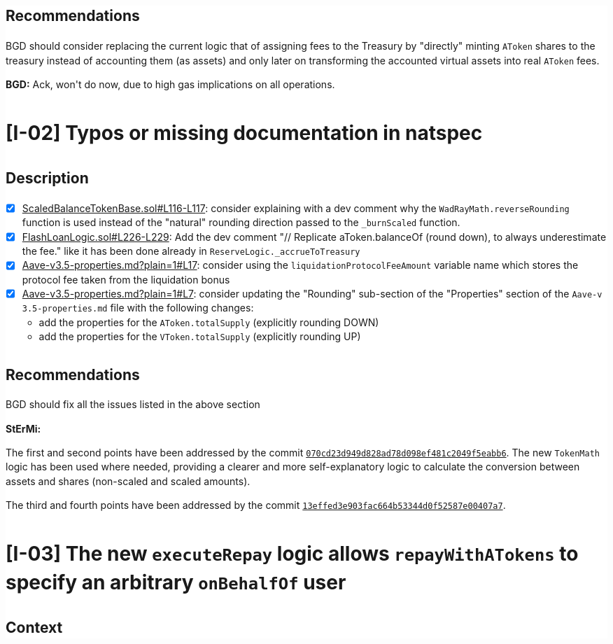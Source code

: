 ## Recommendations

BGD should consider replacing the current logic that of assigning fees to the Treasury by "directly" minting `AToken` shares to the treasury instead of accounting them (as assets) and only later on transforming the accounted virtual assets into real `AToken` fees.

**BGD:** Ack, won't do now, due to high gas implications on all operations.

# [I-02] Typos or missing documentation in natspec

## Description

- [x] [ScaledBalanceTokenBase.sol#L116-L117](https://github.com/bgd-labs/aave-v3-origin-stermi/blob/5177902bd8472174e841c38982ab4d0a183771a2/src/contracts/protocol/tokenization/base/ScaledBalanceTokenBase.sol#L116-L117): consider explaining with a dev comment why the `WadRayMath.reverseRounding` function is used instead of the "natural" rounding direction passed to the `_burnScaled` function.
- [x] [FlashLoanLogic.sol#L226-L229](https://github.com/bgd-labs/aave-v3-origin-stermi/blob/5177902bd8472174e841c38982ab4d0a183771a2/src/contracts/protocol/libraries/logic/FlashLoanLogic.sol#L226-L229): Add the dev comment "// Replicate aToken.balanceOf (round down), to always underestimate the fee." like it has been done already in `ReserveLogic._accrueToTreasury`
- [x] [Aave-v3.5-properties.md?plain=1#L17](https://github.com/bgd-labs/aave-v3-origin-stermi/blob/5177902bd8472174e841c38982ab4d0a183771a2/docs/3.5/Aave-v3.5-properties.md?plain=1#L17): consider using the `liquidationProtocolFeeAmount` variable name which stores the protocol fee taken from the liquidation bonus
- [x] [Aave-v3.5-properties.md?plain=1#L7](https://github.com/bgd-labs/aave-v3-origin-stermi/blob/5177902bd8472174e841c38982ab4d0a183771a2/docs/3.5/Aave-v3.5-properties.md?plain=1#L7): consider updating the "Rounding" sub-section of the "Properties" section of the `Aave-v3.5-properties.md` file with the following changes:
	- add the properties for the `AToken.totalSupply` (explicitly rounding DOWN)
	- add the properties for the `VToken.totalSupply` (explicitly rounding UP)

## Recommendations

BGD should fix all the issues listed in the above section

**StErMi:** 

The first and second points have been addressed by the commit [`070cd23d949d828ad78d098ef481c2049f5eabb6`](https://github.com/bgd-labs/aave-v3-origin-stermi/commit/070cd23d949d828ad78d098ef481c2049f5eabb6). The new `TokenMath` logic has been used where needed, providing a clearer and more self-explanatory logic to calculate the conversion between assets and shares (non-scaled and scaled amounts).

The third and fourth points have been addressed by the commit [`13effed3e903fac664b53344d0f52587e00407a7`](https://github.com/bgd-labs/aave-v3-origin-stermi/commit/13effed3e903fac664b53344d0f52587e00407a7).

# [I-03] The new `executeRepay` logic allows `repayWithATokens` to specify an arbitrary `onBehalfOf` user

## Context
